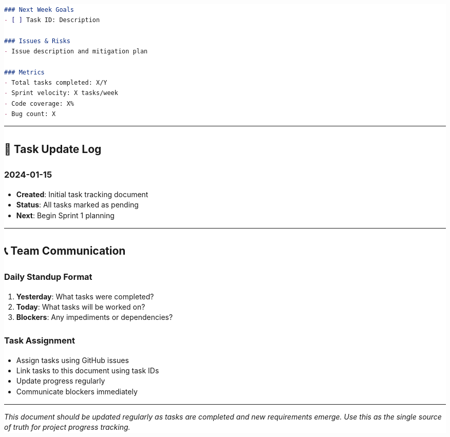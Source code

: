 ```markdown
### Next Week Goals
- [ ] Task ID: Description

### Issues & Risks
- Issue description and mitigation plan

### Metrics
- Total tasks completed: X/Y
- Sprint velocity: X tasks/week
- Code coverage: X%
- Bug count: X
```

---

## 🔄 Task Update Log

### 2024-01-15
- **Created**: Initial task tracking document
- **Status**: All tasks marked as pending
- **Next**: Begin Sprint 1 planning

---

## 📞 Team Communication

### Daily Standup Format
1. **Yesterday**: What tasks were completed?
2. **Today**: What tasks will be worked on?
3. **Blockers**: Any impediments or dependencies?

### Task Assignment
- Assign tasks using GitHub issues
- Link tasks to this document using task IDs
- Update progress regularly
- Communicate blockers immediately

---

*This document should be updated regularly as tasks are completed and new requirements emerge. Use this as the single source of truth for project progress tracking.*